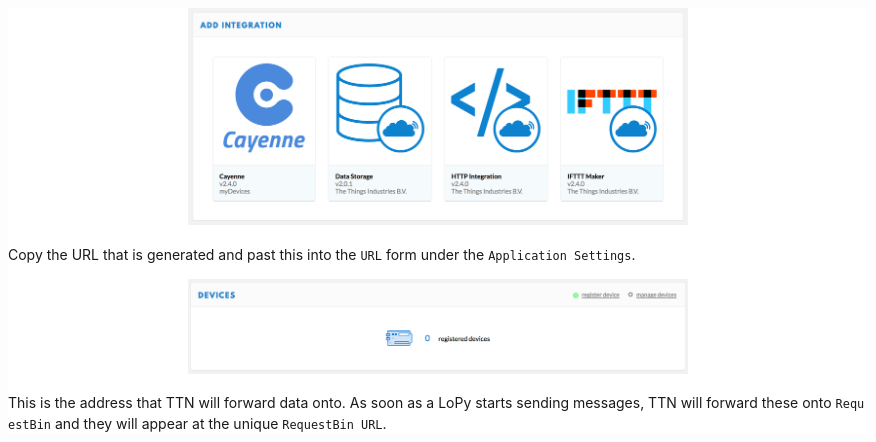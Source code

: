 <p align="center"><img src ="../../../img/ttn-9.png" width="500"></p>

Copy the URL that is generated and past this into the ``URL`` form under the ``Application Settings``.

<p align="center"><img src ="../../../img/ttn-10.png" width="500"></p>

This is the address that TTN will forward data onto. As soon as a LoPy starts sending messages, TTN will forward these onto ``RequestBin`` and they will appear at the unique ``RequestBin URL``.
